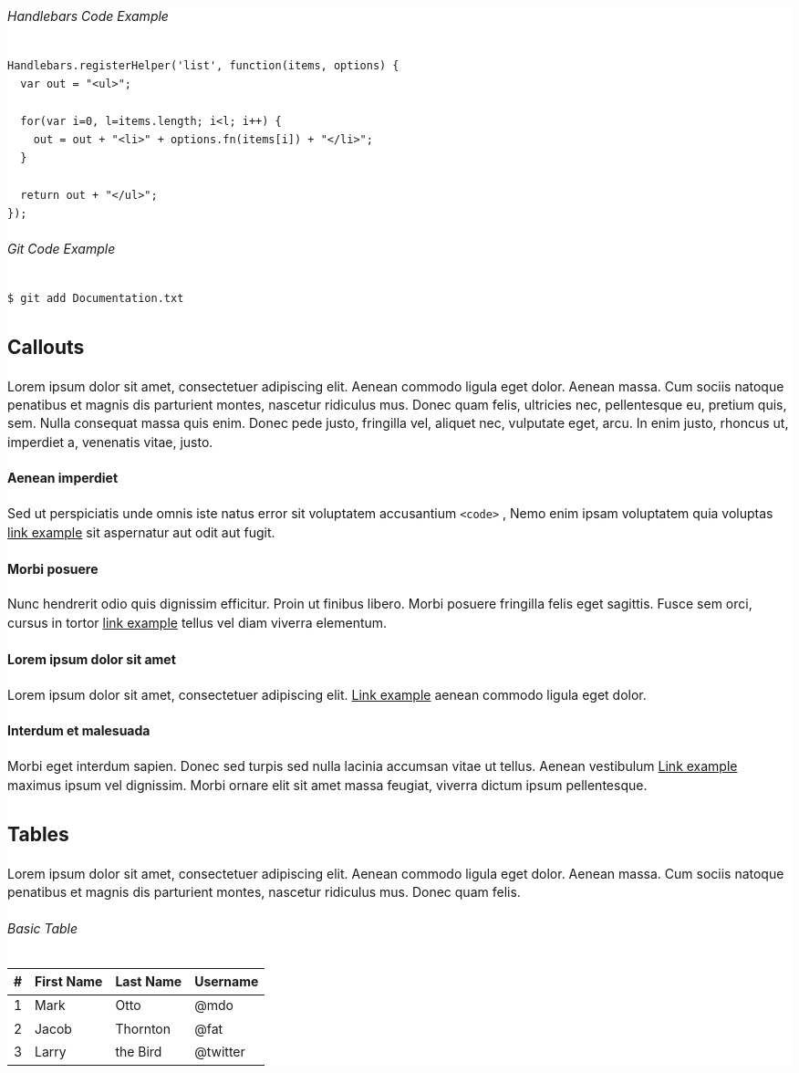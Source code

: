 ###### Handlebars Code Example

    Handlebars.registerHelper('list', function(items, options) { 
      var out = "<ul>"; 
      
      for(var i=0, l=items.length; i<l; i++) { 
        out = out + "<li>" + options.fn(items[i]) + "</li>"; 
      } 
      
      return out + "</ul>"; 
    });

###### Git Code Example

    $ git add Documentation.txt

Callouts
--------

Lorem ipsum dolor sit amet, consectetuer adipiscing elit. Aenean commodo ligula eget dolor. Aenean massa. Cum sociis natoque penatibus et magnis dis parturient montes, nascetur ridiculus mus. Donec quam felis, ultricies nec, pellentesque eu, pretium quis, sem. Nulla consequat massa quis enim. Donec pede justo, fringilla vel, aliquet nec, vulputate eget, arcu. In enim justo, rhoncus ut, imperdiet a, venenatis vitae, justo.

#### Aenean imperdiet

Sed ut perspiciatis unde omnis iste natus error sit voluptatem accusantium `<code>` , Nemo enim ipsam voluptatem quia voluptas [link example](#) sit aspernatur aut odit aut fugit.

#### Morbi posuere

Nunc hendrerit odio quis dignissim efficitur. Proin ut finibus libero. Morbi posuere fringilla felis eget sagittis. Fusce sem orci, cursus in tortor [link example](#) tellus vel diam viverra elementum.

#### Lorem ipsum dolor sit amet

Lorem ipsum dolor sit amet, consectetuer adipiscing elit. [Link example](#) aenean commodo ligula eget dolor.

#### Interdum et malesuada

Morbi eget interdum sapien. Donec sed turpis sed nulla lacinia accumsan vitae ut tellus. Aenean vestibulum [Link example](#) maximus ipsum vel dignissim. Morbi ornare elit sit amet massa feugiat, viverra dictum ipsum pellentesque.

Tables
------

Lorem ipsum dolor sit amet, consectetuer adipiscing elit. Aenean commodo ligula eget dolor. Aenean massa. Cum sociis natoque penatibus et magnis dis parturient montes, nascetur ridiculus mus. Donec quam felis.

###### Basic Table

<table><thead><tr class="header"><th>#</th><th>First Name</th><th>Last Name</th><th>Username</th></tr></thead><tbody><tr class="odd"><td>1</td><td>Mark</td><td>Otto</td><td>@mdo</td></tr><tr class="even"><td>2</td><td>Jacob</td><td>Thornton</td><td>@fat</td></tr><tr class="odd"><td>3</td><td>Larry</td><td>the Bird</td><td>@twitter</td></tr></tbody></table>
